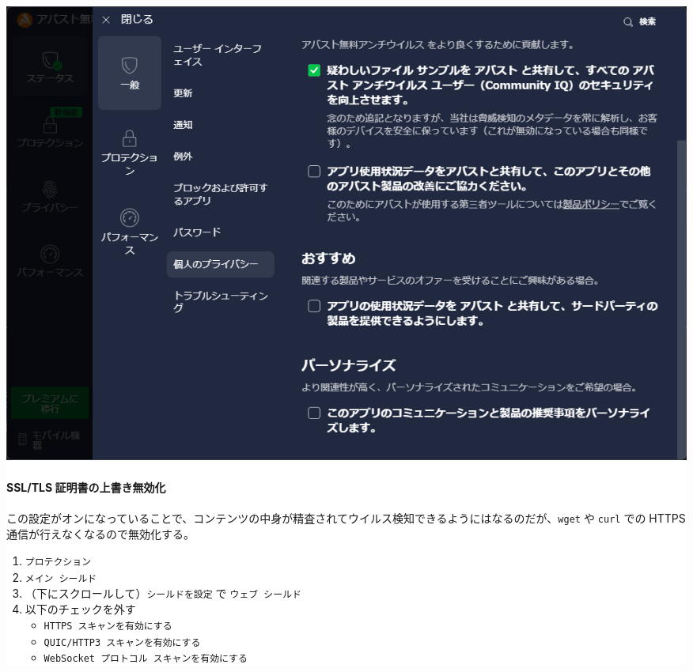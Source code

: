 ![](assets/image-6.png)

#### SSL/TLS 証明書の上書き無効化

この設定がオンになっていることで、コンテンツの中身が精査されてウイルス検知できるようにはなるのだが、`wget` や `curl` での HTTPS 通信が行えなくなるので無効化する。

1. `プロテクション`
2. `メイン シールド`
3. （下にスクロールして）`シールドを設定` で `ウェブ シールド`
4. 以下のチェックを外す
   - `HTTPS スキャンを有効にする`
   - `QUIC/HTTP3 スキャンを有効にする`
   - `WebSocket プロトコル スキャンを有効にする`
